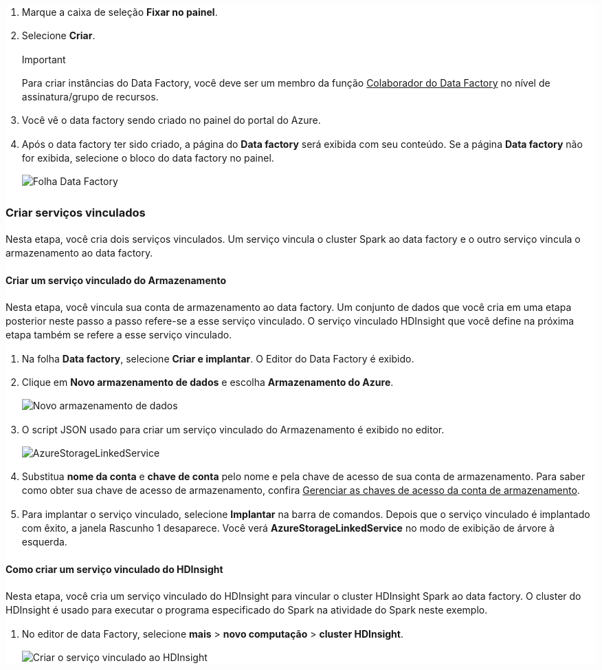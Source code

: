 1. Marque a caixa de seleção **Fixar no painel**.

1. Selecione **Criar**.

   > [!IMPORTANT]
   > Para criar instâncias do Data Factory, você deve ser um membro da função [Colaborador do Data Factory](../../role-based-access-control/built-in-roles.md#data-factory-contributor) no nível de assinatura/grupo de recursos.

1. Você vê o data factory sendo criado no painel do portal do Azure.

1. Após o data factory ter sido criado, a página do **Data factory** será exibida com seu conteúdo. Se a página **Data factory** não for exibida, selecione o bloco do data factory no painel.

    ![Folha Data Factory](./media/data-factory-spark/data-factory-blade.png)

### <a name="create-linked-services"></a>Criar serviços vinculados
Nesta etapa, você cria dois serviços vinculados. Um serviço vincula o cluster Spark ao data factory e o outro serviço vincula o armazenamento ao data factory.

#### <a name="create-a-storage-linked-service"></a>Criar um serviço vinculado do Armazenamento
Nesta etapa, você vincula sua conta de armazenamento ao data factory. Um conjunto de dados que você cria em uma etapa posterior neste passo a passo refere-se a esse serviço vinculado. O serviço vinculado HDInsight que você define na próxima etapa também se refere a esse serviço vinculado.

1. Na folha **Data factory**, selecione **Criar e implantar**. O Editor do Data Factory é exibido.

1. Clique em **Novo armazenamento de dados** e escolha **Armazenamento do Azure**.

   ![Novo armazenamento de dados](./media/data-factory-spark/new-data-store-azure-storage-menu.png)

1. O script JSON usado para criar um serviço vinculado do Armazenamento é exibido no editor.

   ![AzureStorageLinkedService](./media/data-factory-build-your-first-pipeline-using-editor/azure-storage-linked-service.png)

1. Substitua **nome da conta** e **chave de conta** pelo nome e pela chave de acesso de sua conta de armazenamento. Para saber como obter sua chave de acesso de armazenamento, confira [Gerenciar as chaves de acesso da conta de armazenamento](../../storage/common/storage-account-keys-manage.md).

1. Para implantar o serviço vinculado, selecione **Implantar** na barra de comandos. Depois que o serviço vinculado é implantado com êxito, a janela Rascunho 1 desaparece. Você verá **AzureStorageLinkedService** no modo de exibição de árvore à esquerda.

#### <a name="create-an-hdinsight-linked-service"></a>Como criar um serviço vinculado do HDInsight
Nesta etapa, você cria um serviço vinculado do HDInsight para vincular o cluster HDInsight Spark ao data factory. O cluster do HDInsight é usado para executar o programa especificado do Spark na atividade do Spark neste exemplo.

1. No editor de data Factory, selecione **mais**  >  **novo computação**  >  **cluster HDInsight**.

    ![Criar o serviço vinculado ao HDInsight](media/data-factory-spark/new-hdinsight-linked-service.png)
